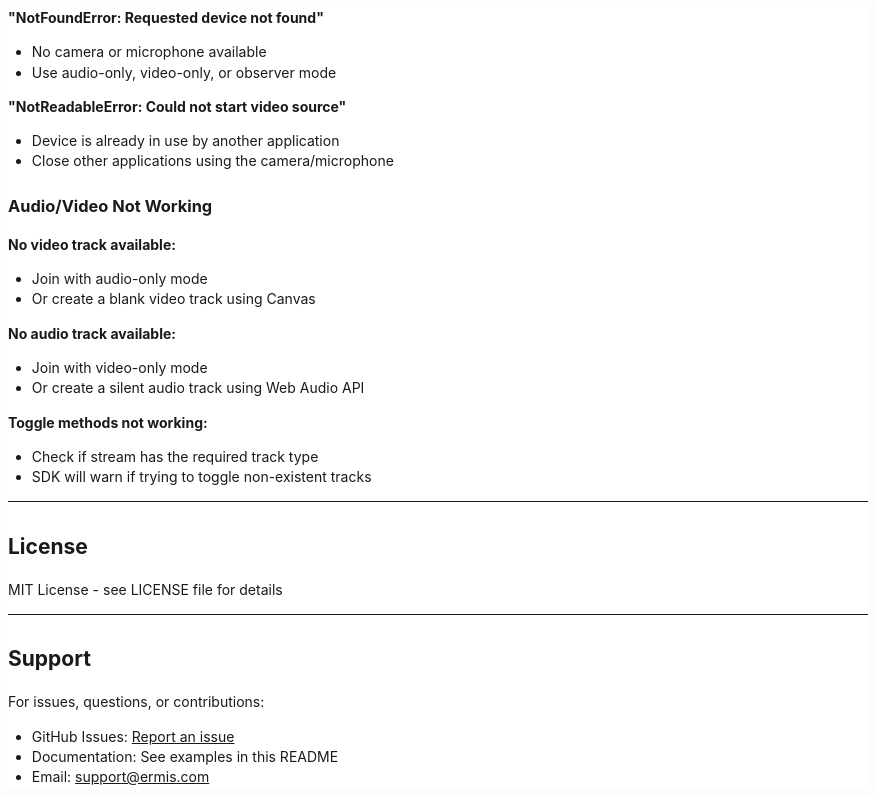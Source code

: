 **"NotFoundError: Requested device not found"**
- No camera or microphone available
- Use audio-only, video-only, or observer mode

**"NotReadableError: Could not start video source"**
- Device is already in use by another application
- Close other applications using the camera/microphone

### Audio/Video Not Working

**No video track available:**
- Join with audio-only mode
- Or create a blank video track using Canvas

**No audio track available:**
- Join with video-only mode
- Or create a silent audio track using Web Audio API

**Toggle methods not working:**
- Check if stream has the required track type
- SDK will warn if trying to toggle non-existent tracks

---

## License

MIT License - see LICENSE file for details

---

## Support

For issues, questions, or contributions:
- GitHub Issues: [Report an issue](https://github.com/your-repo/ermis-classroom-sdk/issues)
- Documentation: See examples in this README
- Email: support@ermis.com
